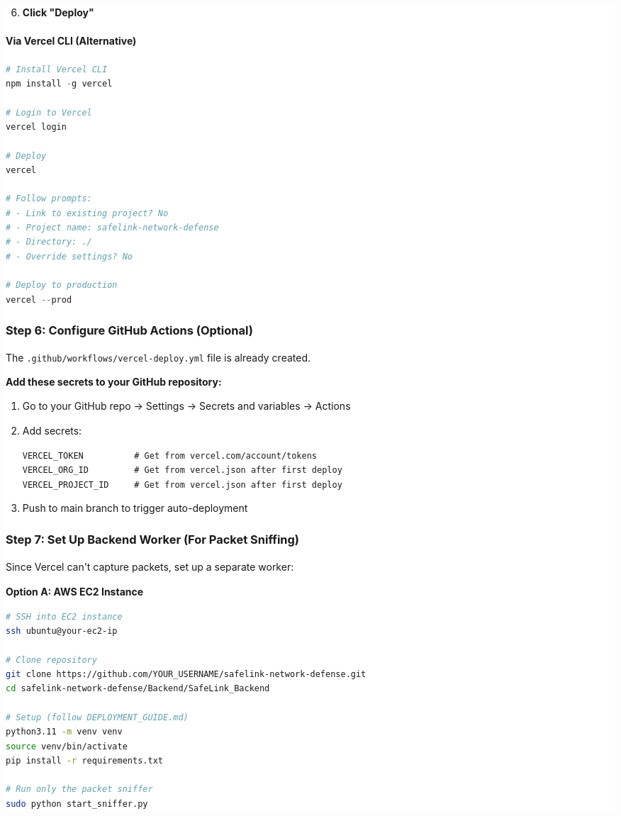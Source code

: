 6. **Click "Deploy"**

#### Via Vercel CLI (Alternative)

```powershell
# Install Vercel CLI
npm install -g vercel

# Login to Vercel
vercel login

# Deploy
vercel

# Follow prompts:
# - Link to existing project? No
# - Project name: safelink-network-defense
# - Directory: ./
# - Override settings? No

# Deploy to production
vercel --prod
```

### Step 6: Configure GitHub Actions (Optional)

The `.github/workflows/vercel-deploy.yml` file is already created.

**Add these secrets to your GitHub repository:**

1. Go to your GitHub repo → Settings → Secrets and variables → Actions
2. Add secrets:
   ```
   VERCEL_TOKEN          # Get from vercel.com/account/tokens
   VERCEL_ORG_ID         # Get from vercel.json after first deploy
   VERCEL_PROJECT_ID     # Get from vercel.json after first deploy
   ```

3. Push to main branch to trigger auto-deployment

### Step 7: Set Up Backend Worker (For Packet Sniffing)

Since Vercel can't capture packets, set up a separate worker:

**Option A: AWS EC2 Instance**
```bash
# SSH into EC2 instance
ssh ubuntu@your-ec2-ip

# Clone repository
git clone https://github.com/YOUR_USERNAME/safelink-network-defense.git
cd safelink-network-defense/Backend/SafeLink_Backend

# Setup (follow DEPLOYMENT_GUIDE.md)
python3.11 -m venv venv
source venv/bin/activate
pip install -r requirements.txt

# Run only the packet sniffer
sudo python start_sniffer.py
```
